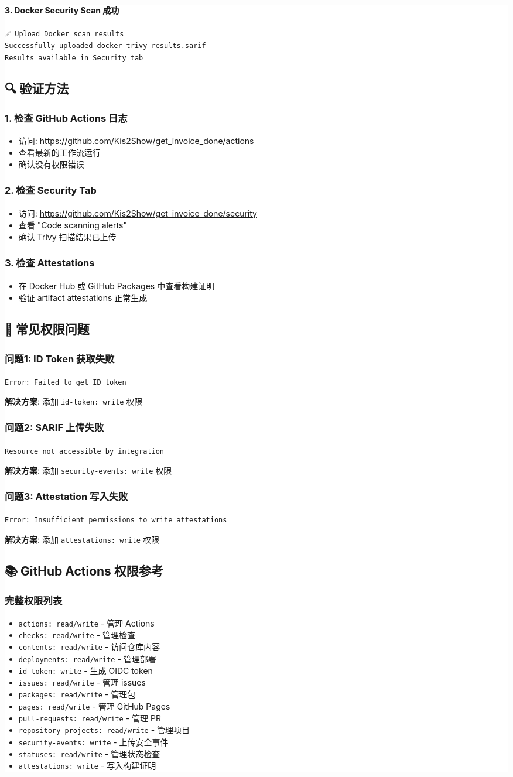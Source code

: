 #### 3. Docker Security Scan 成功
```
✅ Upload Docker scan results
Successfully uploaded docker-trivy-results.sarif
Results available in Security tab
```

## 🔍 验证方法

### 1. 检查 GitHub Actions 日志
- 访问: https://github.com/Kis2Show/get_invoice_done/actions
- 查看最新的工作流运行
- 确认没有权限错误

### 2. 检查 Security Tab
- 访问: https://github.com/Kis2Show/get_invoice_done/security
- 查看 "Code scanning alerts"
- 确认 Trivy 扫描结果已上传

### 3. 检查 Attestations
- 在 Docker Hub 或 GitHub Packages 中查看构建证明
- 验证 artifact attestations 正常生成

## 🚨 常见权限问题

### 问题1: ID Token 获取失败
```
Error: Failed to get ID token
```
**解决方案**: 添加 `id-token: write` 权限

### 问题2: SARIF 上传失败
```
Resource not accessible by integration
```
**解决方案**: 添加 `security-events: write` 权限

### 问题3: Attestation 写入失败
```
Error: Insufficient permissions to write attestations
```
**解决方案**: 添加 `attestations: write` 权限

## 📚 GitHub Actions 权限参考

### 完整权限列表
- `actions: read/write` - 管理 Actions
- `checks: read/write` - 管理检查
- `contents: read/write` - 访问仓库内容
- `deployments: read/write` - 管理部署
- `id-token: write` - 生成 OIDC token
- `issues: read/write` - 管理 issues
- `packages: read/write` - 管理包
- `pages: read/write` - 管理 GitHub Pages
- `pull-requests: read/write` - 管理 PR
- `repository-projects: read/write` - 管理项目
- `security-events: write` - 上传安全事件
- `statuses: read/write` - 管理状态检查
- `attestations: write` - 写入构建证明
